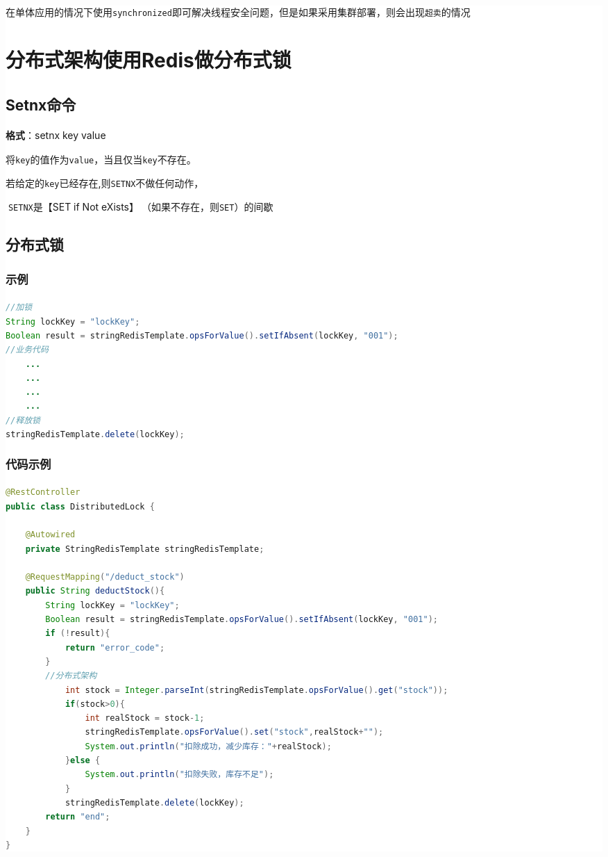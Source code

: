 在单体应用的情况下使用`synchronized`即可解决线程安全问题，但是如果采用集群部署，则会出现`超卖`的情况



# 分布式架构使用Redis做分布式锁

## Setnx命令

**格式**：setnx  key  value

​			将`key`的值作为`value`，当且仅当`key`不存在。

​			若给定的`key`已经存在,则`SETNX`不做任何动作，

​			`SETNX`是【SET if Not eXists】 （如果不存在，则`SET`）的间歇

## 分布式锁

### 示例

```java
//加锁
String lockKey = "lockKey";
Boolean result = stringRedisTemplate.opsForValue().setIfAbsent(lockKey, "001");
//业务代码
	...
    ...
    ...
    ...
//释放锁
stringRedisTemplate.delete(lockKey);        
```

### 代码示例

```java
@RestController
public class DistributedLock {

    @Autowired
    private StringRedisTemplate stringRedisTemplate;

    @RequestMapping("/deduct_stock")
    public String deductStock(){
        String lockKey = "lockKey";
        Boolean result = stringRedisTemplate.opsForValue().setIfAbsent(lockKey, "001");
        if (!result){
            return "error_code";
        }
        //分布式架构
            int stock = Integer.parseInt(stringRedisTemplate.opsForValue().get("stock"));
            if(stock>0){
                int realStock = stock-1;
                stringRedisTemplate.opsForValue().set("stock",realStock+"");
                System.out.println("扣除成功，减少库存："+realStock);
            }else {
                System.out.println("扣除失败，库存不足");
            }
            stringRedisTemplate.delete(lockKey);
        return "end";
    }
}
```
